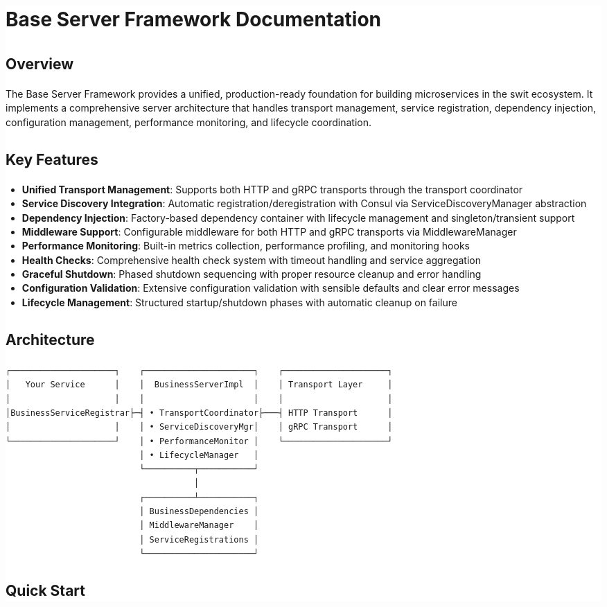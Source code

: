 # Base Server Framework Documentation

## Overview

The Base Server Framework provides a unified, production-ready foundation for building microservices in the swit ecosystem. It implements a comprehensive server architecture that handles transport management, service registration, dependency injection, configuration management, performance monitoring, and lifecycle coordination.

## Key Features

- **Unified Transport Management**: Supports both HTTP and gRPC transports through the transport coordinator
- **Service Discovery Integration**: Automatic registration/deregistration with Consul via ServiceDiscoveryManager abstraction
- **Dependency Injection**: Factory-based dependency container with lifecycle management and singleton/transient support
- **Middleware Support**: Configurable middleware for both HTTP and gRPC transports via MiddlewareManager
- **Performance Monitoring**: Built-in metrics collection, performance profiling, and monitoring hooks
- **Health Checks**: Comprehensive health check system with timeout handling and service aggregation
- **Graceful Shutdown**: Phased shutdown sequencing with proper resource cleanup and error handling
- **Configuration Validation**: Extensive configuration validation with sensible defaults and clear error messages
- **Lifecycle Management**: Structured startup/shutdown phases with automatic cleanup on failure

## Architecture

```
┌─────────────────────┐    ┌──────────────────────┐    ┌─────────────────────┐
│   Your Service      │    │  BusinessServerImpl  │    │ Transport Layer     │
│                     │    │                      │    │                     │
│BusinessServiceRegistrar├─┤ • TransportCoordinator├───┤ HTTP Transport      │
│                     │    │ • ServiceDiscoveryMgr│    │ gRPC Transport      │
└─────────────────────┘    │ • PerformanceMonitor │    └─────────────────────┘
                           │ • LifecycleManager   │
                           └──────────┬───────────┘
                                      │
                           ┌──────────┴───────────┐
                           │ BusinessDependencies │
                           │ MiddlewareManager    │
                           │ ServiceRegistrations │
                           └──────────────────────┘
```

## Quick Start
